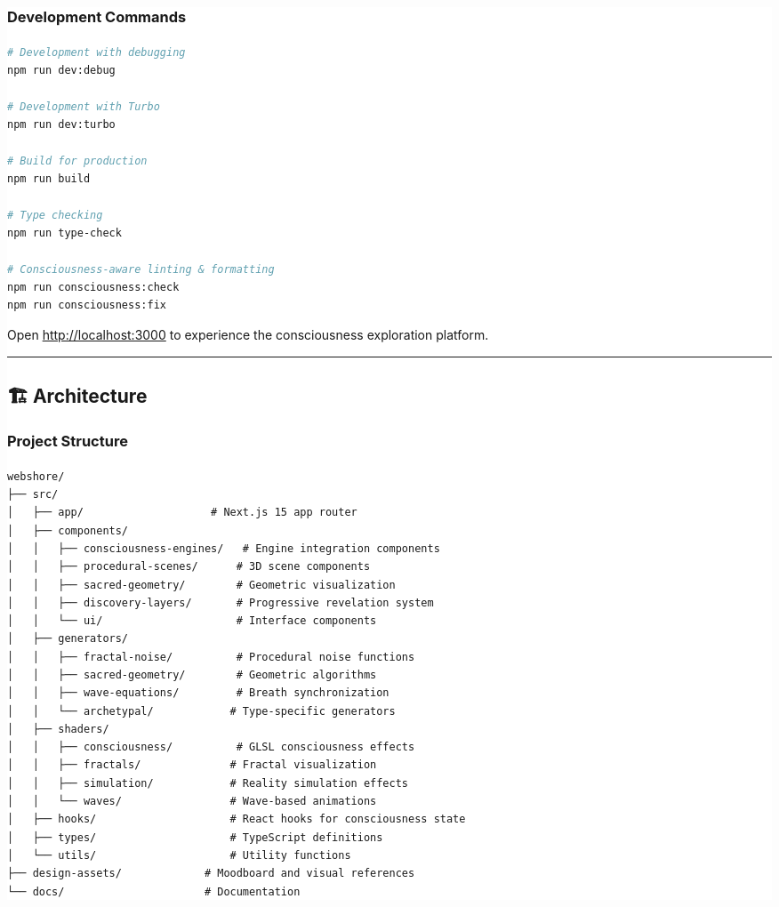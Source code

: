 ### Development Commands

```bash
# Development with debugging
npm run dev:debug

# Development with Turbo
npm run dev:turbo

# Build for production
npm run build

# Type checking
npm run type-check

# Consciousness-aware linting & formatting
npm run consciousness:check
npm run consciousness:fix
```

Open [http://localhost:3000](http://localhost:3000) to experience the consciousness exploration platform.

---

## 🏗️ Architecture

### Project Structure
```
webshore/
├── src/
│   ├── app/                    # Next.js 15 app router
│   ├── components/
│   │   ├── consciousness-engines/   # Engine integration components
│   │   ├── procedural-scenes/      # 3D scene components
│   │   ├── sacred-geometry/        # Geometric visualization
│   │   ├── discovery-layers/       # Progressive revelation system
│   │   └── ui/                     # Interface components
│   ├── generators/
│   │   ├── fractal-noise/          # Procedural noise functions
│   │   ├── sacred-geometry/        # Geometric algorithms
│   │   ├── wave-equations/         # Breath synchronization
│   │   └── archetypal/            # Type-specific generators
│   ├── shaders/
│   │   ├── consciousness/          # GLSL consciousness effects
│   │   ├── fractals/              # Fractal visualization
│   │   ├── simulation/            # Reality simulation effects
│   │   └── waves/                 # Wave-based animations
│   ├── hooks/                     # React hooks for consciousness state
│   ├── types/                     # TypeScript definitions
│   └── utils/                     # Utility functions
├── design-assets/             # Moodboard and visual references
└── docs/                      # Documentation
```
